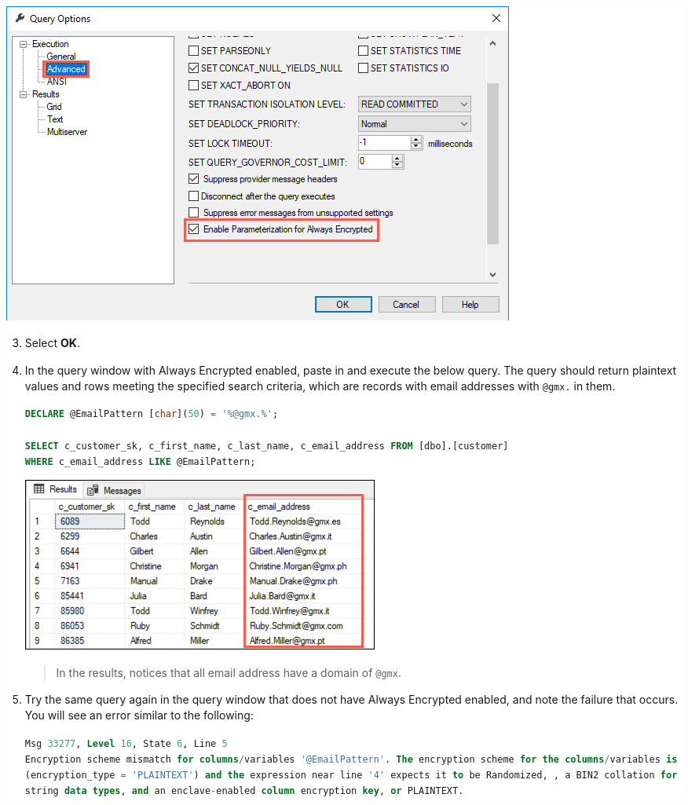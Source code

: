    ![In the Query Options dialog, Advanced is selected and highlighted under Execution, and the Enable Parameterization for Always Encrypted box is checked.](media/query-options.png 'Query options')

3. Select **OK**.

4. In the query window with Always Encrypted enabled, paste in and execute the below query. The query should return plaintext values and rows meeting the specified search criteria, which are records with email addresses with `@gmx.` in them.

   ```sql
   DECLARE @EmailPattern [char](50) = '%@gmx.%';

   SELECT c_customer_sk, c_first_name, c_last_name, c_email_address FROM [dbo].[customer]
   WHERE c_email_address LIKE @EmailPattern;
   ```

   ![Decrypted email address is highlighted in the query results.](media/always-encrypted-rich-results-success.png 'Always Encrypted with secure enclaves')

   > In the results, notices that all email address have a domain of `@gmx`.

5. Try the same query again in the query window that does not have Always Encrypted enabled, and note the failure that occurs. You will see an error similar to the following:

   ```sql
   Msg 33277, Level 16, State 6, Line 5
   Encryption scheme mismatch for columns/variables '@EmailPattern'. The encryption scheme for the columns/variables is (encryption_type = 'PLAINTEXT') and the expression near line '4' expects it to be Randomized, , a BIN2 collation for string data types, and an enclave-enabled column encryption key, or PLAINTEXT.
   ```
